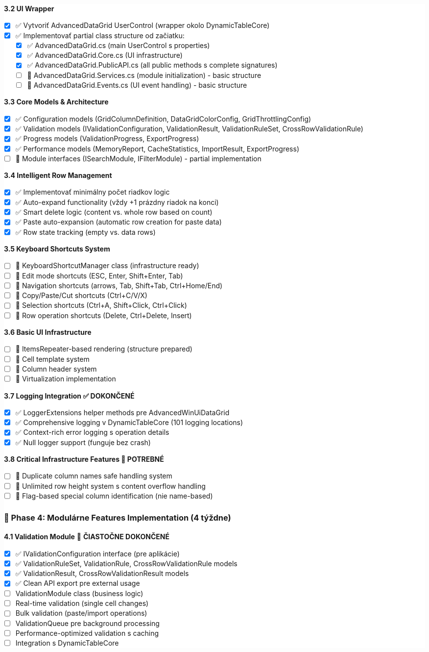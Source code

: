 **3.2 UI Wrapper**
- [x] ✅ Vytvoriť AdvancedDataGrid UserControl (wrapper okolo DynamicTableCore)
- [x] ✅ Implementovať partial class structure od začiatku:
  - [x] ✅ AdvancedDataGrid.cs (main UserControl s properties)
  - [x] ✅ AdvancedDataGrid.Core.cs (UI infrastructure)
  - [x] ✅ AdvancedDataGrid.PublicAPI.cs (all public methods s complete signatures)
  - [ ] 🔧 AdvancedDataGrid.Services.cs (module initialization) - basic structure
  - [ ] 🔧 AdvancedDataGrid.Events.cs (UI event handling) - basic structure

**3.3 Core Models & Architecture**
- [x] ✅ Configuration models (GridColumnDefinition, DataGridColorConfig, GridThrottlingConfig)
- [x] ✅ Validation models (IValidationConfiguration, ValidationResult, ValidationRuleSet, CrossRowValidationRule) 
- [x] ✅ Progress models (ValidationProgress, ExportProgress)
- [x] ✅ Performance models (MemoryReport, CacheStatistics, ImportResult, ExportProgress)
- [ ] 🔧 Module interfaces (ISearchModule, IFilterModule) - partial implementation

**3.4 Intelligent Row Management**
- [x] ✅ Implementovať minimálny počet riadkov logic
- [x] ✅ Auto-expand functionality (vždy +1 prázdny riadok na konci)
- [x] ✅ Smart delete logic (content vs. whole row based on count)
- [x] ✅ Paste auto-expansion (automatic row creation for paste data)
- [x] ✅ Row state tracking (empty vs. data rows)

**3.5 Keyboard Shortcuts System**
- [ ] 🔧 KeyboardShortcutManager class (infrastructure ready)
- [ ] 🔧 Edit mode shortcuts (ESC, Enter, Shift+Enter, Tab)
- [ ] 🔧 Navigation shortcuts (arrows, Tab, Shift+Tab, Ctrl+Home/End)
- [ ] 🔧 Copy/Paste/Cut shortcuts (Ctrl+C/V/X)
- [ ] 🔧 Selection shortcuts (Ctrl+A, Shift+Click, Ctrl+Click)
- [ ] 🔧 Row operation shortcuts (Delete, Ctrl+Delete, Insert)

**3.6 Basic UI Infrastructure**
- [ ] 🔧 ItemsRepeater-based rendering (structure prepared)
- [ ] 🔧 Cell template system
- [ ] 🔧 Column header system
- [ ] 🔧 Virtualization implementation

**3.7 Logging Integration ✅ DOKONČENÉ**
- [x] ✅ LoggerExtensions helper methods pre AdvancedWinUiDataGrid
- [x] ✅ Comprehensive logging v DynamicTableCore (101 logging locations)
- [x] ✅ Context-rich error logging s operation details
- [x] ✅ Null logger support (funguje bez crash)

**3.8 Critical Infrastructure Features 🔧 POTREBNÉ**
- [ ] 🔧 Duplicate column names safe handling system
- [ ] 🔧 Unlimited row height system s content overflow handling
- [ ] 🔧 Flag-based special column identification (nie name-based)

### **🎯 Phase 4: Modulárne Features Implementation (4 týždne)**

**4.1 Validation Module** 🔧 **ČIASTOČNE DOKONČENÉ**
- [x] ✅ IValidationConfiguration interface (pre aplikácie)
- [x] ✅ ValidationRuleSet, ValidationRule, CrossRowValidationRule models
- [x] ✅ ValidationResult, CrossRowValidationResult models
- [x] ✅ Clean API export pre external usage
- [ ] ValidationModule class (business logic)
- [ ] Real-time validation (single cell changes)
- [ ] Bulk validation (paste/import operations)
- [ ] ValidationQueue pre background processing
- [ ] Performance-optimized validation s caching
- [ ] Integration s DynamicTableCore
